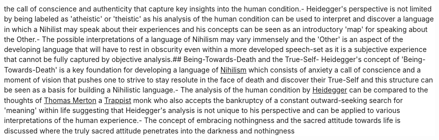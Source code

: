   the call of conscience
  and authenticity that capture key insights into the human condition.- Heidegger's perspective is not limited by being labeled as 'atheistic' or 'theistic'
  as his analysis of the human condition can be used to interpret and discover a language in which a Nihilist may speak about their experiences
  and his concepts can be seen as an introductory 'map' for speaking about the Other.- The possible interpretations of a language of Nihilism may vary immensely
  and the 'Other' is an aspect of the developing language that will have to rest in obscurity
  even within a more developed speech-set
  as it is a subjective experience that cannot be fully captured by objective analysis.## Being-Towards-Death and the True-Self﻿- Heidegger's concept of 'Being-Towards-Death' is a key foundation for developing a language of [Nihilism](https://app.getrecall.ai/item/f3a04ab5-465c-4b9b-b82e-8e3a6c1f55b3)
  which consists of anxiety
  a call of conscience
  and a moment of vision that pushes one to strive to stay resolute in the face of death and discover their True-Self
  and this structure can be seen as a basis for building a Nihilistic language.- The analysis of the human condition by [Heidegger](https://app.getrecall.ai/item/a68e0e5b-e0c9-4455-a003-5e2e678befa2) can be compared to the thoughts of [Thomas Merton](https://app.getrecall.ai/item/928f4b87-6075-479d-bbbe-2e82718c9b5e)
  a [Trappist](https://app.getrecall.ai/item/b27d3576-be17-4ad2-8b62-bde0c5d0ed86) monk
  who also accepts the bankruptcy of a constant outward-seeking search for 'meaning' within life
  suggesting that Heidegger's analysis is not unique to his perspective and can be applied to various interpretations of the human experience.- The concept of embracing nothingness and the sacred attitude towards life is discussed
  where the truly sacred attitude penetrates into the darkness and nothingness
